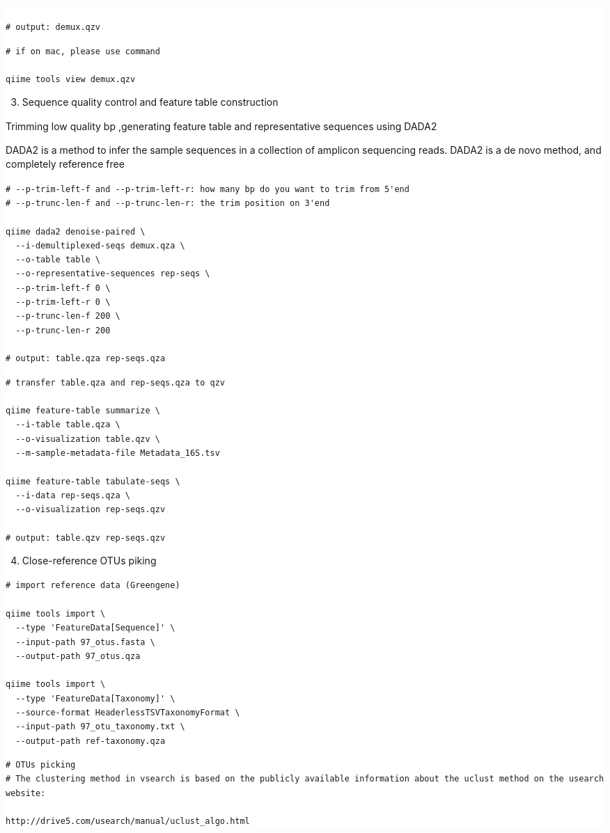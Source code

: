 ```
  
# output: demux.qzv
```
```
# if on mac, please use command

qiime tools view demux.qzv 
```

3. Sequence quality control and feature table construction

Trimming low quality bp ,generating feature table and representative sequences using DADA2

DADA2 is a method to infer the sample sequences in a collection of amplicon sequencing reads. DADA2 is a de novo method, and completely reference free
```
# --p-trim-left-f and --p-trim-left-r: how many bp do you want to trim from 5'end
# --p-trunc-len-f and --p-trunc-len-r: the trim position on 3'end

qiime dada2 denoise-paired \
  --i-demultiplexed-seqs demux.qza \
  --o-table table \
  --o-representative-sequences rep-seqs \
  --p-trim-left-f 0 \
  --p-trim-left-r 0 \
  --p-trunc-len-f 200 \
  --p-trunc-len-r 200
  
# output: table.qza rep-seqs.qza
```
```
# transfer table.qza and rep-seqs.qza to qzv

qiime feature-table summarize \
  --i-table table.qza \
  --o-visualization table.qzv \
  --m-sample-metadata-file Metadata_16S.tsv

qiime feature-table tabulate-seqs \
  --i-data rep-seqs.qza \
  --o-visualization rep-seqs.qzv
  
# output: table.qzv rep-seqs.qzv
```
4. Close-reference OTUs piking
```
# import reference data (Greengene)

qiime tools import \
  --type 'FeatureData[Sequence]' \
  --input-path 97_otus.fasta \
  --output-path 97_otus.qza
  
qiime tools import \
  --type 'FeatureData[Taxonomy]' \
  --source-format HeaderlessTSVTaxonomyFormat \
  --input-path 97_otu_taxonomy.txt \
  --output-path ref-taxonomy.qza
```
```
# OTUs picking
# The clustering method in vsearch is based on the publicly available information about the uclust method on the usearch website:

http://drive5.com/usearch/manual/uclust_algo.html

```